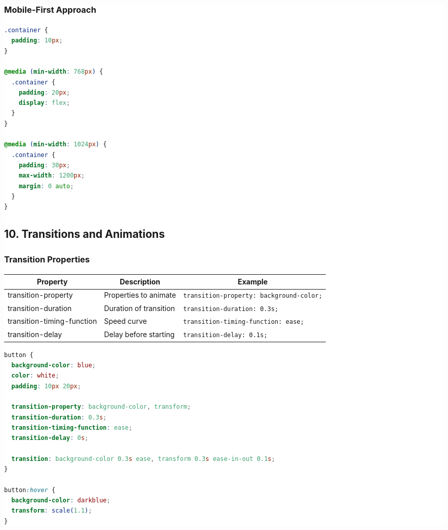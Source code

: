### Mobile-First Approach

```css
.container {
  padding: 10px;
}

@media (min-width: 768px) {
  .container {
    padding: 20px;
    display: flex;
  }
}

@media (min-width: 1024px) {
  .container {
    padding: 30px;
    max-width: 1200px;
    margin: 0 auto;
  }
}
```

## 10. Transitions and Animations

### Transition Properties

| Property                   | Description            | Example                                  |
| -------------------------- | ---------------------- | ---------------------------------------- |
| transition-property        | Properties to animate  | `transition-property: background-color;` |
| transition-duration        | Duration of transition | `transition-duration: 0.3s;`             |
| transition-timing-function | Speed curve            | `transition-timing-function: ease;`      |
| transition-delay           | Delay before starting  | `transition-delay: 0.1s;`                |

```css
button {
  background-color: blue;
  color: white;
  padding: 10px 20px;

  transition-property: background-color, transform;
  transition-duration: 0.3s;
  transition-timing-function: ease;
  transition-delay: 0s;

  transition: background-color 0.3s ease, transform 0.3s ease-in-out 0.1s;
}

button:hover {
  background-color: darkblue;
  transform: scale(1.1);
}
```
